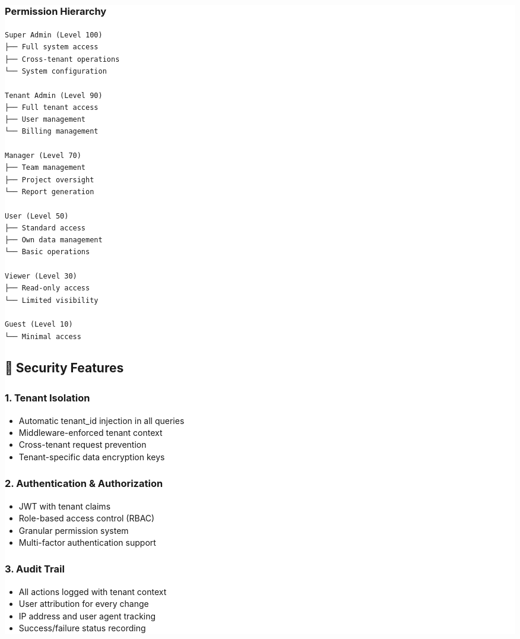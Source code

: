 ### Permission Hierarchy
```
Super Admin (Level 100)
├── Full system access
├── Cross-tenant operations
└── System configuration

Tenant Admin (Level 90)
├── Full tenant access
├── User management
└── Billing management

Manager (Level 70)
├── Team management
├── Project oversight
└── Report generation

User (Level 50)
├── Standard access
├── Own data management
└── Basic operations

Viewer (Level 30)
├── Read-only access
└── Limited visibility

Guest (Level 10)
└── Minimal access
```

## 🔐 Security Features

### 1. **Tenant Isolation**
- Automatic tenant_id injection in all queries
- Middleware-enforced tenant context
- Cross-tenant request prevention
- Tenant-specific data encryption keys

### 2. **Authentication & Authorization**
- JWT with tenant claims
- Role-based access control (RBAC)
- Granular permission system
- Multi-factor authentication support

### 3. **Audit Trail**
- All actions logged with tenant context
- User attribution for every change
- IP address and user agent tracking
- Success/failure status recording
